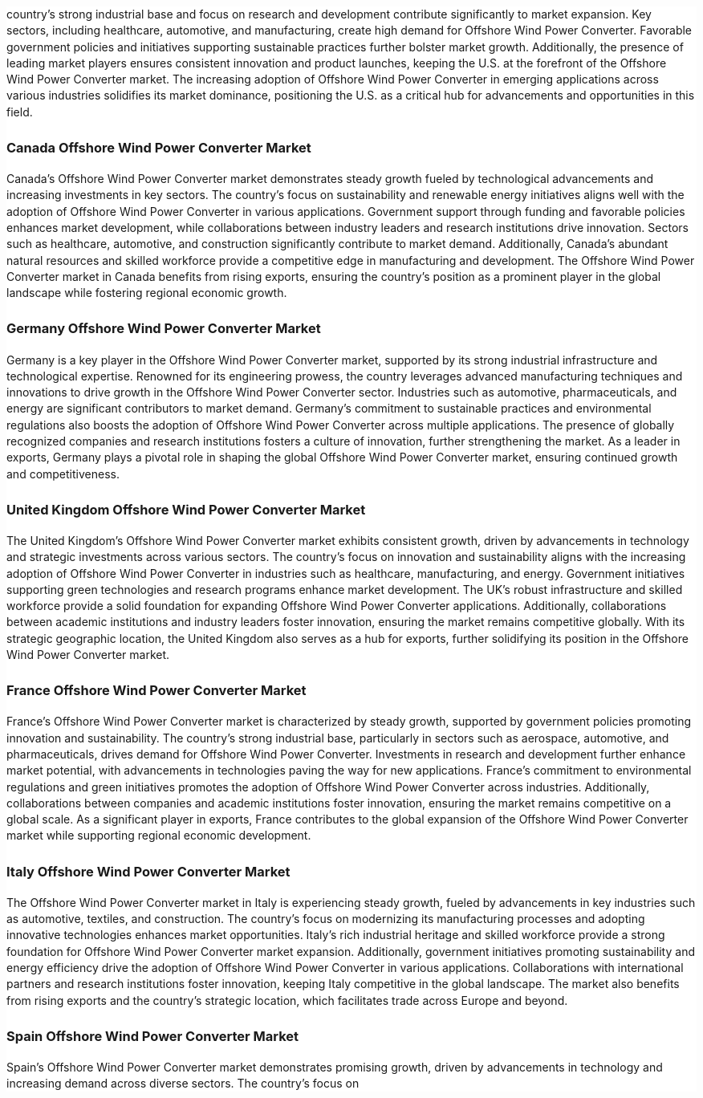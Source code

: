 country&rsquo;s strong industrial base and focus on research and development contribute significantly to market expansion. Key sectors, including healthcare, automotive, and manufacturing, create high demand for Offshore Wind Power Converter. Favorable government policies and initiatives supporting sustainable practices further bolster market growth. Additionally, the presence of leading market players ensures consistent innovation and product launches, keeping the U.S. at the forefront of the Offshore Wind Power Converter market. The increasing adoption of Offshore Wind Power Converter in emerging applications across various industries solidifies its market dominance, positioning the U.S. as a critical hub for advancements and opportunities in this field.</p><h3>Canada Offshore Wind Power Converter Market</h3><p>Canada&rsquo;s Offshore Wind Power Converter market demonstrates steady growth fueled by technological advancements and increasing investments in key sectors. The country&rsquo;s focus on sustainability and renewable energy initiatives aligns well with the adoption of Offshore Wind Power Converter in various applications. Government support through funding and favorable policies enhances market development, while collaborations between industry leaders and research institutions drive innovation. Sectors such as healthcare, automotive, and construction significantly contribute to market demand. Additionally, Canada&rsquo;s abundant natural resources and skilled workforce provide a competitive edge in manufacturing and development. The Offshore Wind Power Converter market in Canada benefits from rising exports, ensuring the country&rsquo;s position as a prominent player in the global landscape while fostering regional economic growth.</p><h3>Germany Offshore Wind Power Converter Market</h3><p>Germany is a key player in the Offshore Wind Power Converter market, supported by its strong industrial infrastructure and technological expertise. Renowned for its engineering prowess, the country leverages advanced manufacturing techniques and innovations to drive growth in the Offshore Wind Power Converter sector. Industries such as automotive, pharmaceuticals, and energy are significant contributors to market demand. Germany&rsquo;s commitment to sustainable practices and environmental regulations also boosts the adoption of Offshore Wind Power Converter across multiple applications. The presence of globally recognized companies and research institutions fosters a culture of innovation, further strengthening the market. As a leader in exports, Germany plays a pivotal role in shaping the global Offshore Wind Power Converter market, ensuring continued growth and competitiveness.</p><h3>United Kingdom Offshore Wind Power Converter Market</h3><p>The United Kingdom&rsquo;s Offshore Wind Power Converter market exhibits consistent growth, driven by advancements in technology and strategic investments across various sectors. The country&rsquo;s focus on innovation and sustainability aligns with the increasing adoption of Offshore Wind Power Converter in industries such as healthcare, manufacturing, and energy. Government initiatives supporting green technologies and research programs enhance market development. The UK&rsquo;s robust infrastructure and skilled workforce provide a solid foundation for expanding Offshore Wind Power Converter applications. Additionally, collaborations between academic institutions and industry leaders foster innovation, ensuring the market remains competitive globally. With its strategic geographic location, the United Kingdom also serves as a hub for exports, further solidifying its position in the Offshore Wind Power Converter market.</p><h3>France Offshore Wind Power Converter Market</h3><p>France&rsquo;s Offshore Wind Power Converter market is characterized by steady growth, supported by government policies promoting innovation and sustainability. The country&rsquo;s strong industrial base, particularly in sectors such as aerospace, automotive, and pharmaceuticals, drives demand for Offshore Wind Power Converter. Investments in research and development further enhance market potential, with advancements in technologies paving the way for new applications. France&rsquo;s commitment to environmental regulations and green initiatives promotes the adoption of Offshore Wind Power Converter across industries. Additionally, collaborations between companies and academic institutions foster innovation, ensuring the market remains competitive on a global scale. As a significant player in exports, France contributes to the global expansion of the Offshore Wind Power Converter market while supporting regional economic development.</p><h3>Italy Offshore Wind Power Converter Market</h3><p>The Offshore Wind Power Converter market in Italy is experiencing steady growth, fueled by advancements in key industries such as automotive, textiles, and construction. The country&rsquo;s focus on modernizing its manufacturing processes and adopting innovative technologies enhances market opportunities. Italy&rsquo;s rich industrial heritage and skilled workforce provide a strong foundation for Offshore Wind Power Converter market expansion. Additionally, government initiatives promoting sustainability and energy efficiency drive the adoption of Offshore Wind Power Converter in various applications. Collaborations with international partners and research institutions foster innovation, keeping Italy competitive in the global landscape. The market also benefits from rising exports and the country&rsquo;s strategic location, which facilitates trade across Europe and beyond.</p><h3>Spain Offshore Wind Power Converter Market</h3><p>Spain&rsquo;s Offshore Wind Power Converter market demonstrates promising growth, driven by advancements in technology and increasing demand across diverse sectors. The country&rsquo;s focus on